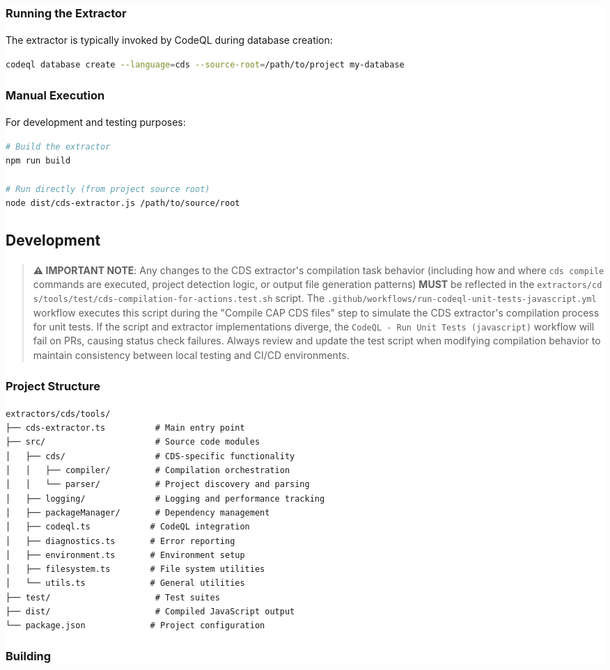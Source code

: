 ### Running the Extractor

The extractor is typically invoked by CodeQL during database creation:

```bash
codeql database create --language=cds --source-root=/path/to/project my-database
```

### Manual Execution

For development and testing purposes:

```bash
# Build the extractor
npm run build

# Run directly (from project source root)
node dist/cds-extractor.js /path/to/source/root
```

## Development

> **⚠️ IMPORTANT NOTE**: Any changes to the CDS extractor's compilation task behavior (including how and where `cds compile` commands are executed, project detection logic, or output file generation patterns) **MUST** be reflected in the `extractors/cds/tools/test/cds-compilation-for-actions.test.sh` script. The `.github/workflows/run-codeql-unit-tests-javascript.yml` workflow executes this script during the "Compile CAP CDS files" step to simulate the CDS extractor's compilation process for unit tests. If the script and extractor implementations diverge, the `CodeQL - Run Unit Tests (javascript)` workflow will fail on PRs, causing status check failures. Always review and update the test script when modifying compilation behavior to maintain consistency between local testing and CI/CD environments.

### Project Structure

```text
extractors/cds/tools/
├── cds-extractor.ts          # Main entry point
├── src/                      # Source code modules
│   ├── cds/                  # CDS-specific functionality
│   │   ├── compiler/         # Compilation orchestration
│   │   └── parser/           # Project discovery and parsing
│   ├── logging/              # Logging and performance tracking
│   ├── packageManager/       # Dependency management
│   ├── codeql.ts            # CodeQL integration
│   ├── diagnostics.ts       # Error reporting
│   ├── environment.ts       # Environment setup
│   ├── filesystem.ts        # File system utilities
│   └── utils.ts             # General utilities
├── test/                     # Test suites
├── dist/                     # Compiled JavaScript output
└── package.json             # Project configuration
```

### Building
